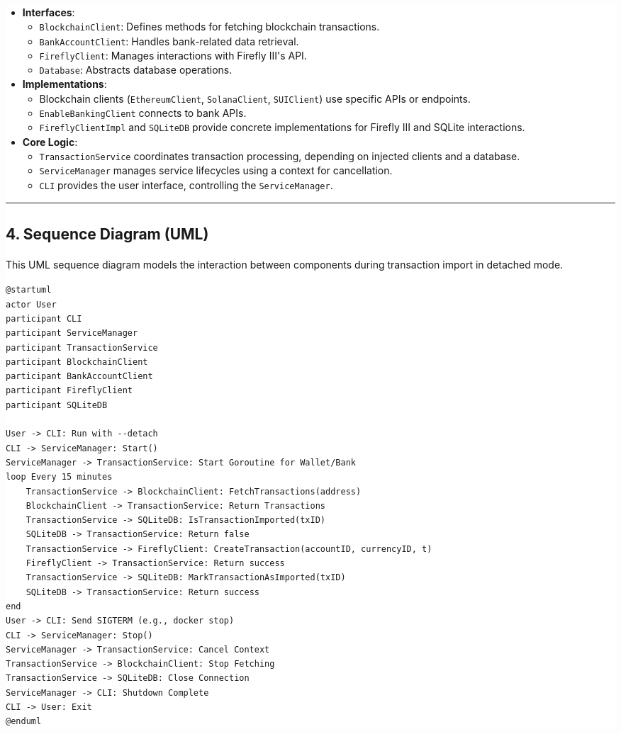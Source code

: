- **Interfaces**:
  - `BlockchainClient`: Defines methods for fetching blockchain transactions.
  - `BankAccountClient`: Handles bank-related data retrieval.
  - `FireflyClient`: Manages interactions with Firefly III's API.
  - `Database`: Abstracts database operations.
- **Implementations**:
  - Blockchain clients (`EthereumClient`, `SolanaClient`, `SUIClient`) use specific APIs or endpoints.
  - `EnableBankingClient` connects to bank APIs.
  - `FireflyClientImpl` and `SQLiteDB` provide concrete implementations for Firefly III and SQLite interactions.
- **Core Logic**:
  - `TransactionService` coordinates transaction processing, depending on injected clients and a database.
  - `ServiceManager` manages service lifecycles using a context for cancellation.
  - `CLI` provides the user interface, controlling the `ServiceManager`.

---

## 4. Sequence Diagram (UML)

This UML sequence diagram models the interaction between components during transaction import in detached mode.

```plantuml
@startuml
actor User
participant CLI
participant ServiceManager
participant TransactionService
participant BlockchainClient
participant BankAccountClient
participant FireflyClient
participant SQLiteDB

User -> CLI: Run with --detach
CLI -> ServiceManager: Start()
ServiceManager -> TransactionService: Start Goroutine for Wallet/Bank
loop Every 15 minutes
    TransactionService -> BlockchainClient: FetchTransactions(address)
    BlockchainClient -> TransactionService: Return Transactions
    TransactionService -> SQLiteDB: IsTransactionImported(txID)
    SQLiteDB -> TransactionService: Return false
    TransactionService -> FireflyClient: CreateTransaction(accountID, currencyID, t)
    FireflyClient -> TransactionService: Return success
    TransactionService -> SQLiteDB: MarkTransactionAsImported(txID)
    SQLiteDB -> TransactionService: Return success
end
User -> CLI: Send SIGTERM (e.g., docker stop)
CLI -> ServiceManager: Stop()
ServiceManager -> TransactionService: Cancel Context
TransactionService -> BlockchainClient: Stop Fetching
TransactionService -> SQLiteDB: Close Connection
ServiceManager -> CLI: Shutdown Complete
CLI -> User: Exit
@enduml
```
